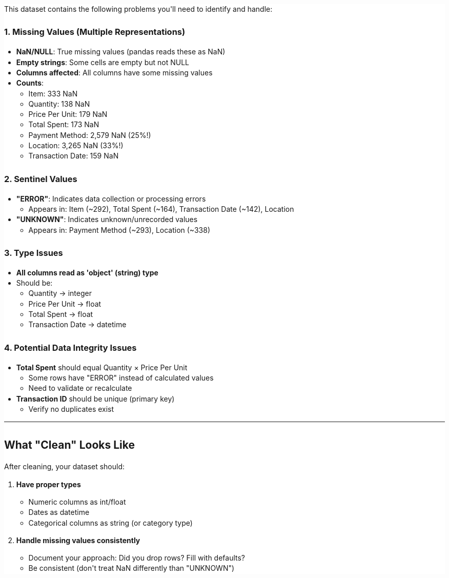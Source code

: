 This dataset contains the following problems you'll need to identify and handle:

### 1. Missing Values (Multiple Representations)
- **NaN/NULL**: True missing values (pandas reads these as NaN)
- **Empty strings**: Some cells are empty but not NULL
- **Columns affected**: All columns have some missing values
- **Counts**:
  - Item: 333 NaN
  - Quantity: 138 NaN
  - Price Per Unit: 179 NaN
  - Total Spent: 173 NaN
  - Payment Method: 2,579 NaN (25%!)
  - Location: 3,265 NaN (33%!)
  - Transaction Date: 159 NaN

### 2. Sentinel Values
- **"ERROR"**: Indicates data collection or processing errors
  - Appears in: Item (~292), Total Spent (~164), Transaction Date (~142), Location
- **"UNKNOWN"**: Indicates unknown/unrecorded values
  - Appears in: Payment Method (~293), Location (~338)

### 3. Type Issues
- **All columns read as 'object' (string) type**
- Should be:
  - Quantity → integer
  - Price Per Unit → float
  - Total Spent → float
  - Transaction Date → datetime

### 4. Potential Data Integrity Issues
- **Total Spent** should equal Quantity × Price Per Unit
  - Some rows have "ERROR" instead of calculated values
  - Need to validate or recalculate
- **Transaction ID** should be unique (primary key)
  - Verify no duplicates exist

---

## What "Clean" Looks Like

After cleaning, your dataset should:

1. **Have proper types**
   - Numeric columns as int/float
   - Dates as datetime
   - Categorical columns as string (or category type)

2. **Handle missing values consistently**
   - Document your approach: Did you drop rows? Fill with defaults?
   - Be consistent (don't treat NaN differently than "UNKNOWN")
